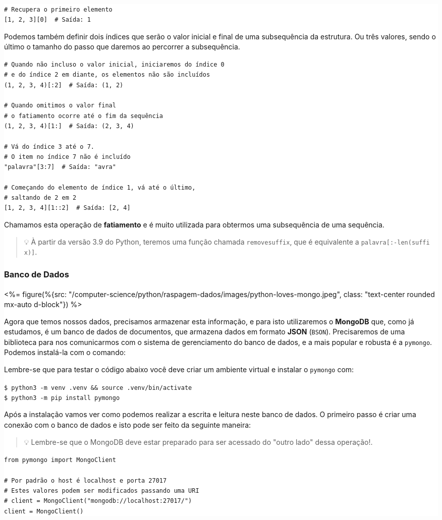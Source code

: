 ```language-python
# Recupera o primeiro elemento
[1, 2, 3][0]  # Saída: 1
```

Podemos também definir dois índices que serão o valor inicial e final de uma subsequência da estrutura. Ou três valores, sendo o último o tamanho do passo que daremos ao percorrer a subsequência.

```language-python
# Quando não incluso o valor inicial, iniciaremos do índice 0
# e do índice 2 em diante, os elementos não são incluídos
(1, 2, 3, 4)[:2]  # Saída: (1, 2)

# Quando omitimos o valor final
# o fatiamento ocorre até o fim da sequência
(1, 2, 3, 4)[1:]  # Saída: (2, 3, 4)

# Vá do índice 3 até o 7.
# O item no índice 7 não é incluído
"palavra"[3:7]  # Saída: "avra"

# Começando do elemento de índice 1, vá até o último,
# saltando de 2 em 2
[1, 2, 3, 4][1::2]  # Saída: [2, 4]
```

Chamamos esta operação de **fatiamento** e é muito utilizada para obtermos uma subsequência de uma sequência.

> 💡 À partir da versão 3.9 do Python, teremos uma função chamada `removesuffix`, que é equivalente a `palavra[:-len(suffix)]`.

### Banco de Dados

<%= figure(%{src: "/computer-science/python/raspagem-dados/images/python-loves-mongo.jpeg", class: "text-center rounded mx-auto d-block"}) %>

Agora que temos nossos dados, precisamos armazenar esta informação, e para isto utilizaremos o **MongoDB** que, como já estudamos, é um banco de dados de documentos, que armazena dados em formato **JSON** (`BSON`). Precisaremos de uma biblioteca para nos comunicarmos com o sistema de gerenciamento do banco de dados, e a mais popular e robusta é a `pymongo`. Podemos instalá-la com o comando:

Lembre-se que para testar o código abaixo você deve criar um ambiente virtual e instalar o `pymongo` com:

```language-bash
$ python3 -m venv .venv && source .venv/bin/activate
$ python3 -m pip install pymongo
```

Após a instalação vamos ver como podemos realizar a escrita e leitura neste banco de dados. O primeiro passo é criar uma conexão com o banco de dados e isto pode ser feito da seguinte maneira:

> 💡 Lembre-se que o MongoDB deve estar preparado para ser acessado do "outro lado" dessa operação!.

```language-python
from pymongo import MongoClient

# Por padrão o host é localhost e porta 27017
# Estes valores podem ser modificados passando uma URI
# client = MongoClient("mongodb://localhost:27017/")
client = MongoClient()
```
